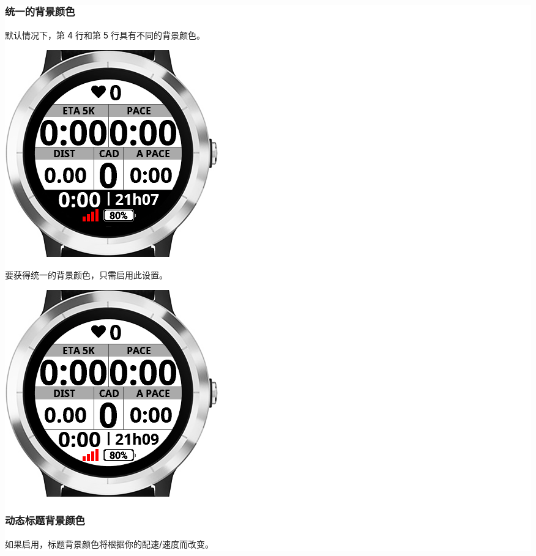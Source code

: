 ### 统一的背景颜色

默认情况下，第 4 行和第 5 行具有不同的背景颜色。

![GRun BottomTop](/doc/GRunWatch10.png)

要获得统一的背景颜色，只需启用此设置。

![GRun BottomTop](/doc/GRunWatch11.png)

### 动态标题背景颜色

如果启用，标题背景颜色将根据你的配速/速度而改变。
